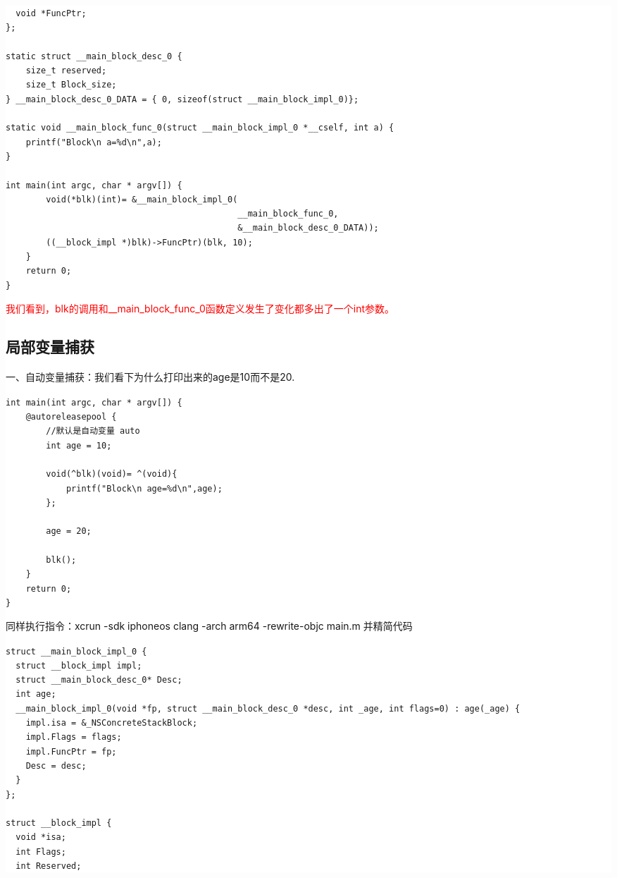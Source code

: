 ```objc
  void *FuncPtr;
};

static struct __main_block_desc_0 {
    size_t reserved;
    size_t Block_size;
} __main_block_desc_0_DATA = { 0, sizeof(struct __main_block_impl_0)};

static void __main_block_func_0(struct __main_block_impl_0 *__cself, int a) {
    printf("Block\n a=%d\n",a);
}

int main(int argc, char * argv[]) {
        void(*blk)(int)= &__main_block_impl_0(
                                              __main_block_func_0,
                                              &__main_block_desc_0_DATA));
        ((__block_impl *)blk)->FuncPtr)(blk, 10);
    }
    return 0;
}
```
<span style="color:red">我们看到，blk的调用和__main_block_func_0函数定义发生了变化都多出了一个int参数。</span>



## <a id="content3"></a>局部变量捕获
一、自动变量捕获：我们看下为什么打印出来的age是10而不是20.     
```objc
int main(int argc, char * argv[]) {
    @autoreleasepool {
        //默认是自动变量 auto 
        int age = 10;
        
        void(^blk)(void)= ^(void){
            printf("Block\n age=%d\n",age);
        };
        
        age = 20;
        
        blk();
    }
    return 0;
}
```

同样执行指令：xcrun -sdk iphoneos clang -arch arm64 -rewrite-objc main.m 并精简代码

```objc
struct __main_block_impl_0 {
  struct __block_impl impl;
  struct __main_block_desc_0* Desc;
  int age;
  __main_block_impl_0(void *fp, struct __main_block_desc_0 *desc, int _age, int flags=0) : age(_age) {
    impl.isa = &_NSConcreteStackBlock;
    impl.Flags = flags;
    impl.FuncPtr = fp;
    Desc = desc;
  }
};

struct __block_impl {
  void *isa;
  int Flags;
  int Reserved;
```